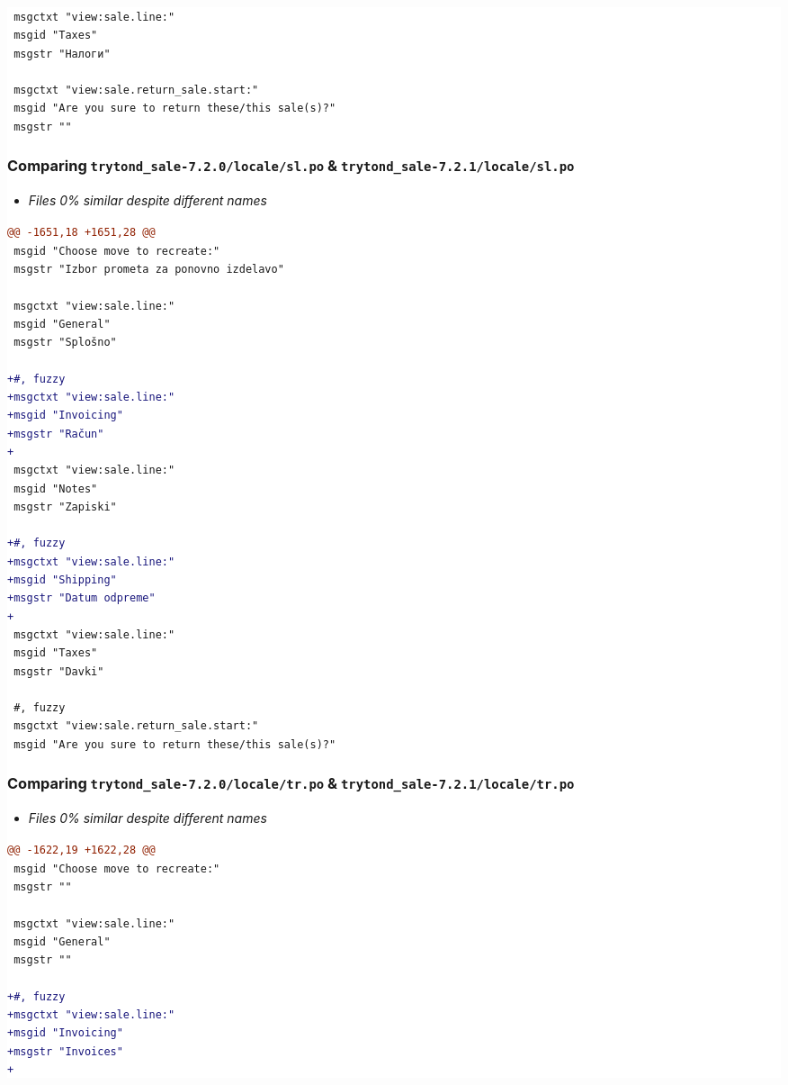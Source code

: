 ```diff
 msgctxt "view:sale.line:"
 msgid "Taxes"
 msgstr "Налоги"
 
 msgctxt "view:sale.return_sale.start:"
 msgid "Are you sure to return these/this sale(s)?"
 msgstr ""
```

### Comparing `trytond_sale-7.2.0/locale/sl.po` & `trytond_sale-7.2.1/locale/sl.po`

 * *Files 0% similar despite different names*

```diff
@@ -1651,18 +1651,28 @@
 msgid "Choose move to recreate:"
 msgstr "Izbor prometa za ponovno izdelavo"
 
 msgctxt "view:sale.line:"
 msgid "General"
 msgstr "Splošno"
 
+#, fuzzy
+msgctxt "view:sale.line:"
+msgid "Invoicing"
+msgstr "Račun"
+
 msgctxt "view:sale.line:"
 msgid "Notes"
 msgstr "Zapiski"
 
+#, fuzzy
+msgctxt "view:sale.line:"
+msgid "Shipping"
+msgstr "Datum odpreme"
+
 msgctxt "view:sale.line:"
 msgid "Taxes"
 msgstr "Davki"
 
 #, fuzzy
 msgctxt "view:sale.return_sale.start:"
 msgid "Are you sure to return these/this sale(s)?"
```

### Comparing `trytond_sale-7.2.0/locale/tr.po` & `trytond_sale-7.2.1/locale/tr.po`

 * *Files 0% similar despite different names*

```diff
@@ -1622,19 +1622,28 @@
 msgid "Choose move to recreate:"
 msgstr ""
 
 msgctxt "view:sale.line:"
 msgid "General"
 msgstr ""
 
+#, fuzzy
+msgctxt "view:sale.line:"
+msgid "Invoicing"
+msgstr "Invoices"
+
```